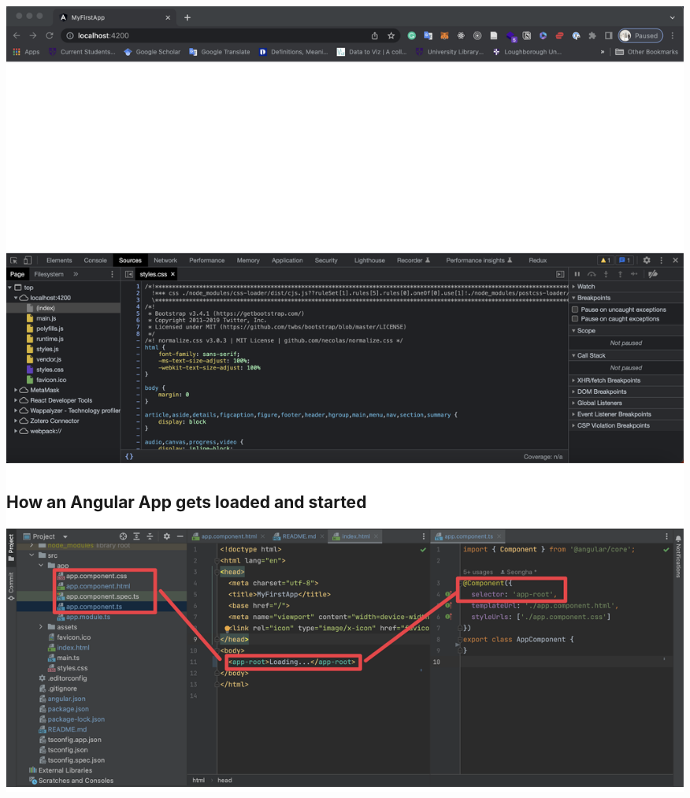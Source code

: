 ![angular-first-10](images/angular-first-10.png)

## How an Angular App gets loaded and started

![basic-1](images/basic-1.png)